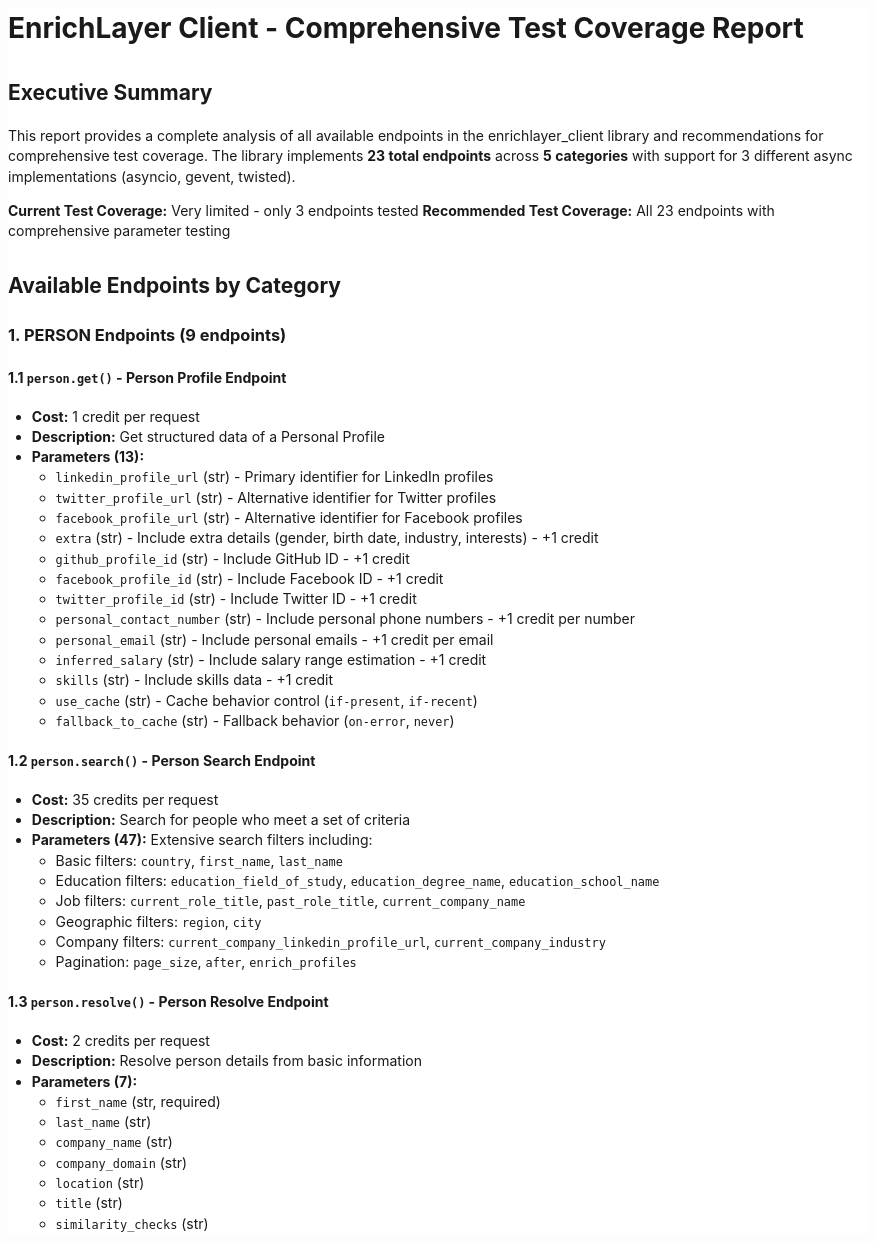 # EnrichLayer Client - Comprehensive Test Coverage Report

## Executive Summary

This report provides a complete analysis of all available endpoints in the enrichlayer_client library and recommendations for comprehensive test coverage. The library implements **23 total endpoints** across **5 categories** with support for 3 different async implementations (asyncio, gevent, twisted).

**Current Test Coverage:** Very limited - only 3 endpoints tested
**Recommended Test Coverage:** All 23 endpoints with comprehensive parameter testing

## Available Endpoints by Category

### 1. PERSON Endpoints (9 endpoints)

#### 1.1 `person.get()` - Person Profile Endpoint
- **Cost:** 1 credit per request
- **Description:** Get structured data of a Personal Profile
- **Parameters (13):**
  - `linkedin_profile_url` (str) - Primary identifier for LinkedIn profiles
  - `twitter_profile_url` (str) - Alternative identifier for Twitter profiles
  - `facebook_profile_url` (str) - Alternative identifier for Facebook profiles
  - `extra` (str) - Include extra details (gender, birth date, industry, interests) - +1 credit
  - `github_profile_id` (str) - Include GitHub ID - +1 credit
  - `facebook_profile_id` (str) - Include Facebook ID - +1 credit
  - `twitter_profile_id` (str) - Include Twitter ID - +1 credit
  - `personal_contact_number` (str) - Include personal phone numbers - +1 credit per number
  - `personal_email` (str) - Include personal emails - +1 credit per email
  - `inferred_salary` (str) - Include salary range estimation - +1 credit
  - `skills` (str) - Include skills data - +1 credit
  - `use_cache` (str) - Cache behavior control (`if-present`, `if-recent`)
  - `fallback_to_cache` (str) - Fallback behavior (`on-error`, `never`)

#### 1.2 `person.search()` - Person Search Endpoint
- **Cost:** 35 credits per request
- **Description:** Search for people who meet a set of criteria
- **Parameters (47):** Extensive search filters including:
  - Basic filters: `country`, `first_name`, `last_name`
  - Education filters: `education_field_of_study`, `education_degree_name`, `education_school_name`
  - Job filters: `current_role_title`, `past_role_title`, `current_company_name`
  - Geographic filters: `region`, `city`
  - Company filters: `current_company_linkedin_profile_url`, `current_company_industry`
  - Pagination: `page_size`, `after`, `enrich_profiles`

#### 1.3 `person.resolve()` - Person Resolve Endpoint
- **Cost:** 2 credits per request
- **Description:** Resolve person details from basic information
- **Parameters (7):**
  - `first_name` (str, required)
  - `last_name` (str)
  - `company_name` (str)
  - `company_domain` (str)
  - `location` (str)
  - `title` (str)
  - `similarity_checks` (str)
